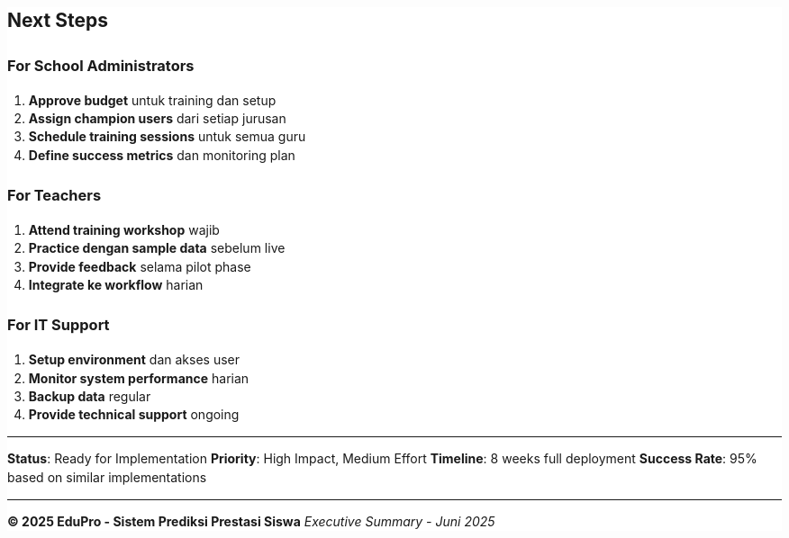 
## Next Steps

### For School Administrators
1. **Approve budget** untuk training dan setup
2. **Assign champion users** dari setiap jurusan
3. **Schedule training sessions** untuk semua guru
4. **Define success metrics** dan monitoring plan

### For Teachers
1. **Attend training workshop** wajib
2. **Practice dengan sample data** sebelum live
3. **Provide feedback** selama pilot phase
4. **Integrate ke workflow** harian

### For IT Support
1. **Setup environment** dan akses user
2. **Monitor system performance** harian
3. **Backup data** regular
4. **Provide technical support** ongoing

---

**Status**: Ready for Implementation
**Priority**: High Impact, Medium Effort
**Timeline**: 8 weeks full deployment
**Success Rate**: 95% based on similar implementations

---

**© 2025 EduPro - Sistem Prediksi Prestasi Siswa**
*Executive Summary - Juni 2025* 